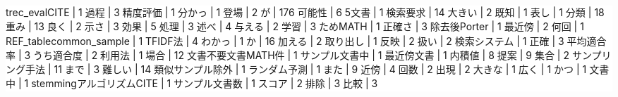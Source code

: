 trec_evalCITE | 1
過程 | 3
精度評価 | 1
分かっ | 1
登場 | 2
が | 176
可能性 | 6
5文書 | 1
検索要求 | 14
大きい | 2
既知 | 1
表し | 1
分類 | 18
重み | 13
良く | 2
示さ | 3
効果 | 5
処理 | 3
述べ | 4
与える | 2
学習 | 3
ためMATH | 1
正確さ | 3
除去後Porter | 1
最近傍 | 2
何回 | 1
REF_tablecommon_sample | 1
TFIDF法 | 4
わかっ | 1
か | 16
加える | 2
取り出し | 1
反映 | 2
扱い | 2
検索システム | 1
正確 | 3
平均適合率 | 3
うち適合度 | 2
利用法 | 1
場合 | 12
文書不要文書MATH件 | 1
サンプル文書中 | 1
最近傍文書 | 1
内積値 | 8
提案 | 9
集合 | 2
サンプリング手法 | 11
まで | 3
難しい | 14
類似サンプル除外 | 1
ランダム予測 | 1
また | 9
近傍 | 4
回数 | 2
出現 | 2
大きな | 1
広く | 1
かつ | 1
文書中 | 1
stemmingアルゴリズムCITE | 1
サンプル文書数 | 1
スコア | 2
排除 | 3
比較 | 3